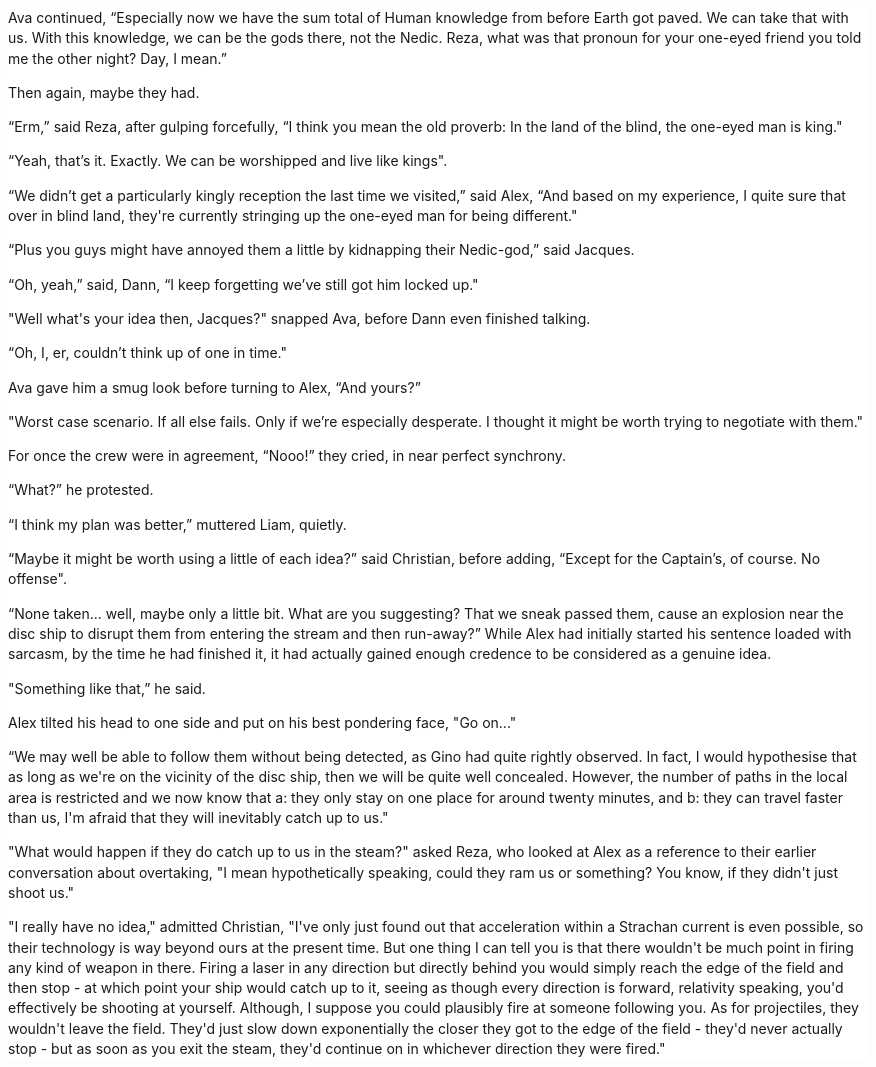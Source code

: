 Ava continued, “Especially now we have the sum total of Human knowledge from before Earth got paved. We can take that with us. With this knowledge, we can be the gods there, not the Nedic. Reza, what was that pronoun for your one-eyed friend you told me the other night? Day, I mean.”

Then again, maybe they had.

“Erm,” said Reza, after gulping forcefully, “I think you mean the old proverb: In the land of the blind, the one-eyed man is king."

“Yeah, that’s it. Exactly. We can be worshipped and live like kings".

“We didn’t get a particularly kingly reception the last time we visited,” said Alex, “And based on my experience, I quite sure that over in blind land, they're currently stringing up the one-eyed man for being different."

“Plus you guys might have annoyed them a little by kidnapping their Nedic-god,” said Jacques.

“Oh, yeah,” said, Dann, “I keep forgetting we’ve still got him locked up."

"Well what's your idea then, Jacques?" snapped Ava, before Dann even finished talking.

“Oh, I, er, couldn’t think up of one in time."

Ava gave him a smug look before turning to Alex, “And yours?”

"Worst case scenario. If all else fails. Only if we’re especially desperate. I thought it might be worth trying to negotiate with them."

For once the crew were in agreement, “Nooo!” they cried, in near perfect synchrony. 

“What?” he protested.

“I think my plan was better,” muttered Liam, quietly.

“Maybe it might be worth using a little of each idea?” said Christian, before adding, “Except for the Captain’s, of course. No offense".

“None taken... well, maybe only a little bit. What are you suggesting? That we sneak passed them, cause an explosion near the disc ship to disrupt them from entering the stream and then run-away?” While Alex had initially started his sentence loaded with sarcasm, by the time he had finished it, it had actually gained enough credence to be considered as a genuine idea.

"Something like that,” he said.

Alex tilted his head to one side and put on his best pondering face, "Go on..."

“We may well be able to follow them without being detected, as Gino had quite rightly observed. In fact, I would hypothesise that as long as we're on the vicinity of the disc ship, then we will be quite well concealed. However, the number of paths in the local area is restricted and we now know that a: they only stay on one place for around twenty minutes, and b: they can travel faster than us, I'm afraid that they will inevitably catch up to us."

"What would happen if they do catch up to us in the steam?" asked Reza, who looked at Alex as a reference to their earlier conversation about overtaking, "I mean hypothetically speaking, could they ram us or something? You know, if they didn't just shoot us."

"I really have no idea," admitted Christian, "I've only just found out that acceleration within a Strachan current is even possible, so their technology is way beyond ours at the present time. But one thing I can tell you is that there wouldn't be much point in firing any kind of weapon in there. Firing a laser in any direction but directly behind you would simply reach the edge of the field and then stop - at which point your ship would catch up to it, seeing as though every direction is forward, relativity speaking, you'd effectively be shooting at yourself. Although, I suppose you could plausibly fire at someone following you. As for projectiles, they wouldn't leave the field. They'd just slow down exponentially the closer they got to the edge of the field - they'd never actually stop - but as soon as you exit the steam, they'd continue on in whichever direction they were fired."
